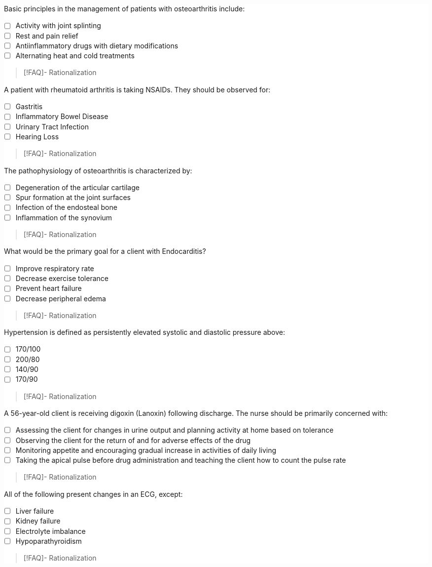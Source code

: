 Basic principles in the management of patients with osteoarthritis include:
- [ ] Activity with joint splinting
- [ ] Rest and pain relief
- [ ] Antiinflammatory drugs with dietary modifications
- [ ] Alternating heat and cold treatments
>[!FAQ]- Rationalization
>

A patient with rheumatoid arthritis is taking NSAIDs. They should be observed for:
- [ ] Gastritis
- [ ] Inflammatory Bowel Disease
- [ ] Urinary Tract Infection
- [ ] Hearing Loss
>[!FAQ]- Rationalization
>

The pathophysiology of osteoarthritis is characterized by:
- [ ] Degeneration of the articular cartilage
- [ ] Spur formation at the joint surfaces
- [ ] Infection of the endosteal bone
- [ ] Inflammation of the synovium
>[!FAQ]- Rationalization
>

What would be the primary goal for a client with Endocarditis?
- [ ] Improve respiratory rate
- [ ] Decrease exercise tolerance
- [ ] Prevent heart failure
- [ ] Decrease peripheral edema
>[!FAQ]- Rationalization
>

Hypertension is defined as persistently elevated systolic and diastolic pressure above:
- [ ] 170/100
- [ ] 200/80
- [ ] 140/90
- [ ] 170/90
>[!FAQ]- Rationalization
>

A 56-year-old client is receiving digoxin (Lanoxin) following discharge. The nurse should be primarily concerned with:
- [ ] Assessing the client for changes in urine output and planning activity at home based on tolerance
- [ ] Observing the client for the return of and for adverse effects of the drug
- [ ] Monitoring appetite and encouraging gradual increase in activities of daily living
- [ ] Taking the apical pulse before drug administration and teaching the client how to count the pulse rate
>[!FAQ]- Rationalization
>

All of the following present changes in an ECG, except:
- [ ] Liver failure
- [ ] Kidney failure
- [ ] Electrolyte imbalance
- [ ] Hypoparathyroidism
>[!FAQ]- Rationalization
>
